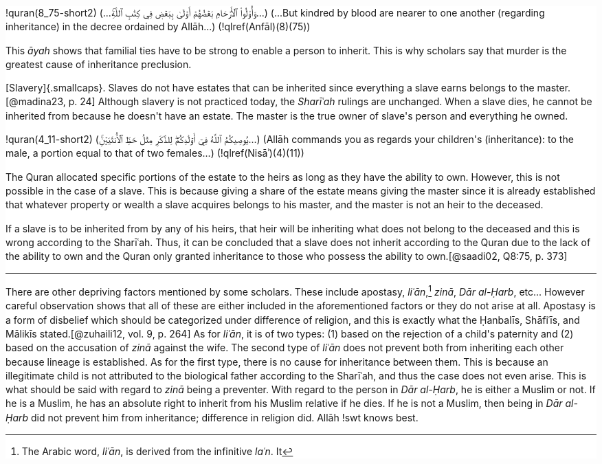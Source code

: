 !quran(8_75-short2)
(...وَأُوْلُواْ ٱلۡأَرۡحَامِ بَعۡضُهُمۡ أَوۡلَىٰ بِبَعۡضٖ فِي كِتَٰبِ
ٱللَّهِۚ...)
(...But kindred by blood are nearer to one another (regarding inheritance) in
the decree ordained by Allāh...)
(!qlref(Anfāl)(8)(75))

This _āyah_ shows that familial ties have to be strong to enable a person to
inherit. This is why scholars say that murder is the greatest cause of
inheritance preclusion.

[Slavery]{.smallcaps}. Slaves do not have estates that can be inherited since
everything a slave earns belongs to the master.[@madina23, p. 24] Although
slavery is not practiced today, the _Sharīʿah_ rulings are unchanged. When a
slave dies, he cannot be inherited from because he doesn't have an estate. The
master is the true owner of slave's person and everything he owned.

!quran(4_11-short2)
(يُوصِيكُمُ ٱللَّهُ فِيٓ أَوۡلَٰدِكُمۡۖ لِلذَّكَرِ مِثۡلُ حَظِّ
ٱلۡأُنثَيَيۡنِۚ...)
(Allāh commands you as regards your children's (inheritance): to the male, a
portion equal to that of two females...)
(!qlref(Nisāʾ)(4)(11))

The Quran allocated specific portions of the estate to the heirs as long as they
have the ability to own. However, this is not possible in the case of a slave.
This is because giving a share of the estate means giving the master since it is
already established that whatever property or wealth a slave acquires belongs to
his master, and the master is not an heir to the deceased.

If a slave is to be inherited from by any of his heirs, that heir will be
inheriting what does not belong to the deceased and this is wrong according to
the Sharīʿah. Thus, it can be concluded that a slave does not inherit according
to the Quran due to the lack of the ability to own and the Quran only granted
inheritance to those who possess the ability to own.[@saadi02, Q8:75, p. 373]

---

There are other depriving factors mentioned by some scholars. These include
apostasy, _liʿān_,[^lian] _zinā_, _Dār al-Ḥarb_, etc... However careful
observation shows that all of these are either included in the aforementioned
factors or they do not arise at all. Apostasy is a form of disbelief which
should be categorized under difference of religion, and this is exactly what the
Ḥanbalīs, Shāfiʿīs, and Mālikīs stated.[@zuhaili12, vol. 9, p. 264] As for
_liʿān_, it is of two types: (1) based on the rejection of a child's paternity
and (2) based on the accusation of _zinā_ against the wife. The second type of
_liʿān_ does not prevent both from inheriting each other because lineage is
established. As for the first type, there is no cause for inheritance between
them. This is because an illegitimate child is not attributed to the biological
father according to the Sharīʿah, and thus the case does not even arise. This is
what should be said with regard to _zinā_ being a preventer. With regard to the
person in _Dār al-Ḥarb_, he is either a Muslim or not. If he is a Muslim, he has
an absolute right to inherit from his Muslim relative if he dies. If he is not a
Muslim, then being in _Dār al-Ḥarb_ did not prevent him from inheritance;
difference in religion did. Allāh !swt knows best.


[^lian]: The Arabic word, _liʿān_, is derived from the infinitive _laʿn_. It